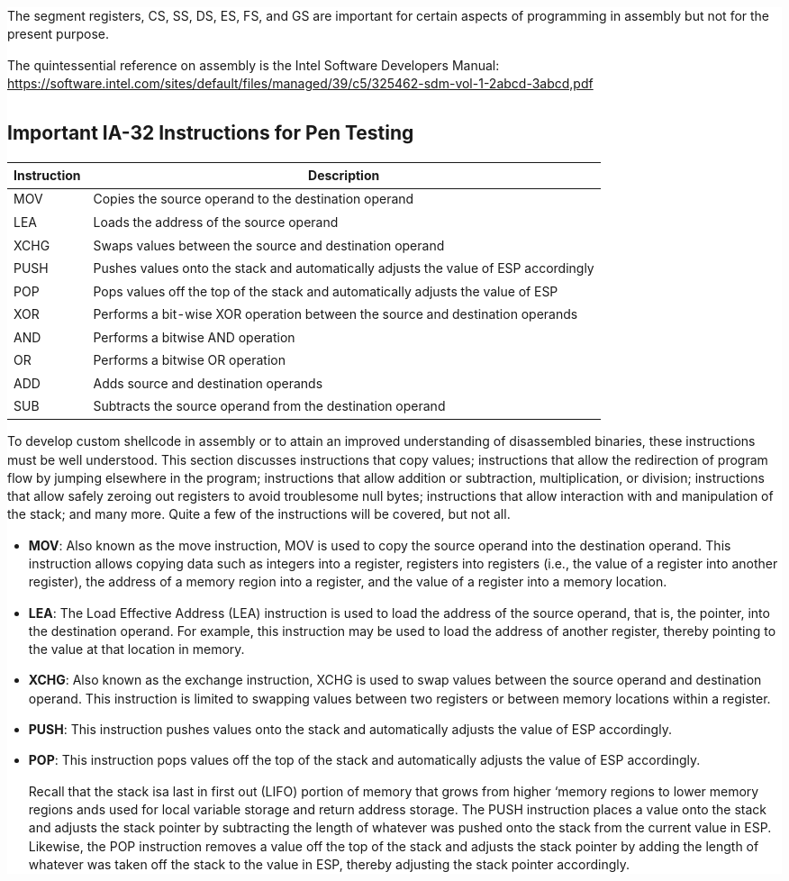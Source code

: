 The segment registers, CS, SS, DS, ES, FS, and GS are important for certain aspects of programming in assembly but not for the present purpose.

The quintessential reference on assembly is the Intel Software Developers Manual:
https://software.intel.com/sites/default/files/managed/39/c5/325462-sdm-vol-1-2abcd-3abcd,pdf

## Important IA-32 Instructions for Pen Testing

| Instruction | Description                                                  |
| ----------- | ------------------------------------------------------------ |
| MOV         | Copies the source operand to the destination operand         |
| LEA         | Loads the address of the source operand                      |
| XCHG        | Swaps values between the source and destination operand      |
| PUSH        | Pushes values onto the stack and automatically adjusts the value of ESP accordingly |
| POP         | Pops values off the top of the stack and automatically adjusts the value of ESP |
| XOR         | Performs a bit-wise XOR operation between the source and destination operands |
| AND         | Performs a bitwise AND operation                             |
| OR          | Performs a bitwise OR operation                              |
| ADD         | Adds source and destination operands                         |
| SUB         | Subtracts the source operand from the destination operand    |

To develop custom shellcode in assembly or to attain an improved understanding of disassembled binaries, these instructions must be well understood. This section discusses instructions that copy values; instructions that allow the redirection of program flow by jumping elsewhere in the program; instructions that allow addition or subtraction, multiplication, or division; instructions that allow safely zeroing out registers to avoid troublesome null bytes; instructions that allow interaction with and manipulation of the stack; and many more. Quite a few of the instructions will be covered, but not all.

- **MOV**: Also known as the move instruction, MOV is used to copy the source operand into the destination operand. This instruction allows copying data such as integers into a register, registers into registers (i.e., the value of a register into another register), the address of a memory region into a register, and the value of a register into a memory location.
- **LEA**: The Load Effective Address (LEA) instruction is used to load the address of the source operand, that is, the pointer, into the destination operand. For example, this instruction may be used to load the address of another register, thereby pointing to the value at that location in memory.
- **XCHG**: Also known as the exchange instruction, XCHG is used to swap values between the source operand and destination operand. This instruction is limited to swapping values between two registers or between memory locations within a register. 
- **PUSH**: This instruction pushes values onto the stack and automatically adjusts the value of ESP accordingly.

- **POP**: This instruction pops values off the top of the stack and automatically adjusts the value of ESP accordingly.

  Recall that the stack isa last in first out (LIFO) portion of memory that grows from higher ‘memory regions to lower memory regions ands used for local variable storage and return address storage. The PUSH instruction places a value onto the stack and adjusts the stack pointer by subtracting the length of whatever was pushed onto the stack from the current value in ESP. Likewise, the POP instruction removes a value off the top of the stack and adjusts the stack pointer by adding the length of whatever was taken off the stack to the value in ESP, thereby adjusting the stack pointer accordingly.
